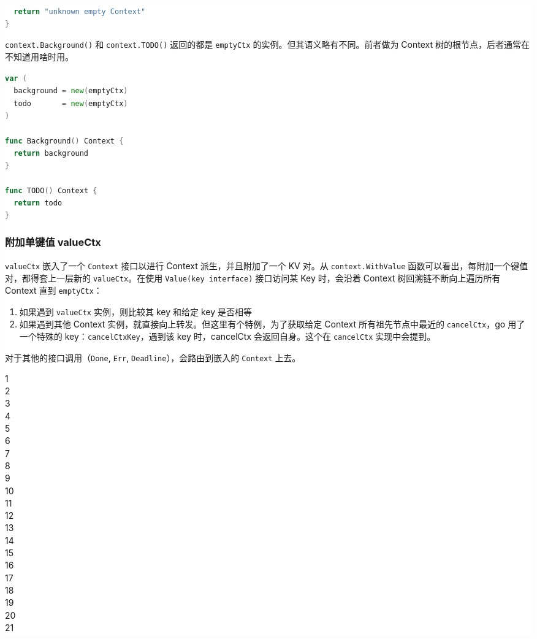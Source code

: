 ```go
  return "unknown empty Context"  
}  
```

`context.Background()` 和 `context.TODO()` 返回的都是 `emptyCtx` 的实例。但其语义略有不同。前者做为 Context 树的根节点，后者通常在不知道用啥时用。 

```go
var (  
  background = new(emptyCtx)  
  todo       = new(emptyCtx)  
)  
  
func Background() Context {  
  return background  
}  
  
func TODO() Context {  
  return todo  
} 
``` 

### 附加单键值 valueCtx

`valueCtx` 嵌入了一个 `Context` 接口以进行 Context 派生，并且附加了一个 KV 对。从 `context.WithValue` 函数可以看出，每附加一个键值对，都得套上一层新的 `valueCtx`。在使用 `Value(key interface)` 接口访问某 Key 时，会沿着 Context 树回溯链不断向上遍历所有 Context 直到 `emptyCtx`：

1.  如果遇到 `valueCtx` 实例，则比较其 key 和给定 key 是否相等
2.  如果遇到其他 Context 实例，就直接向上转发。但这里有个特例，为了获取给定 Context 所有祖先节点中最近的 `cancelCtx`，go 用了一个特殊的 key：`cancelCtxKey`，遇到该 key 时，cancelCtx 会返回自身。这个在 `cancelCtx` 实现中会提到。

对于其他的接口调用（`Done`, `Err`, `Deadline`），会路由到嵌入的 `Context` 上去。

1  
2  
3  
4  
5  
6  
7  
8  
9  
10  
11  
12  
13  
14  
15  
16  
17  
18  
19  
20  
21  
